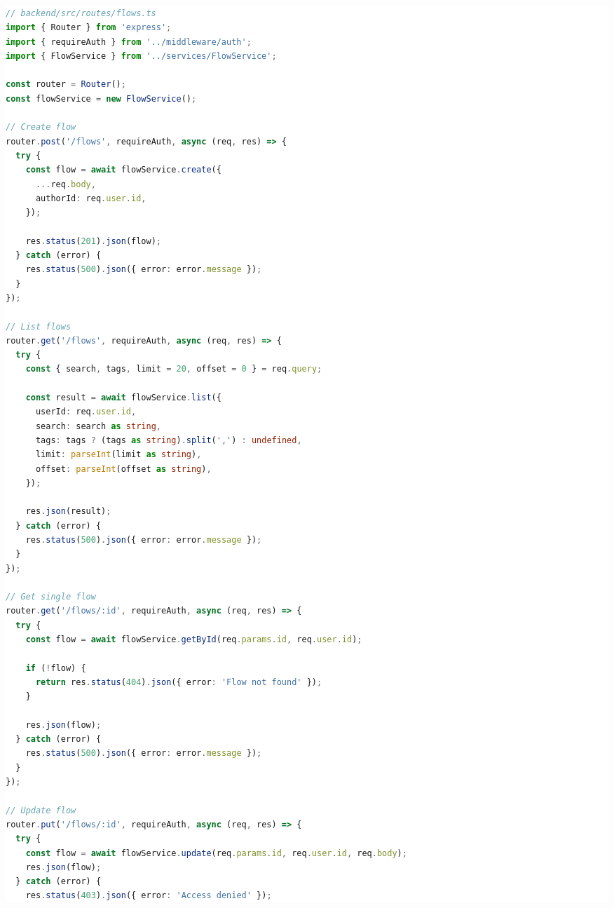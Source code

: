 ```typescript
// backend/src/routes/flows.ts
import { Router } from 'express';
import { requireAuth } from '../middleware/auth';
import { FlowService } from '../services/FlowService';

const router = Router();
const flowService = new FlowService();

// Create flow
router.post('/flows', requireAuth, async (req, res) => {
  try {
    const flow = await flowService.create({
      ...req.body,
      authorId: req.user.id,
    });

    res.status(201).json(flow);
  } catch (error) {
    res.status(500).json({ error: error.message });
  }
});

// List flows
router.get('/flows', requireAuth, async (req, res) => {
  try {
    const { search, tags, limit = 20, offset = 0 } = req.query;

    const result = await flowService.list({
      userId: req.user.id,
      search: search as string,
      tags: tags ? (tags as string).split(',') : undefined,
      limit: parseInt(limit as string),
      offset: parseInt(offset as string),
    });

    res.json(result);
  } catch (error) {
    res.status(500).json({ error: error.message });
  }
});

// Get single flow
router.get('/flows/:id', requireAuth, async (req, res) => {
  try {
    const flow = await flowService.getById(req.params.id, req.user.id);

    if (!flow) {
      return res.status(404).json({ error: 'Flow not found' });
    }

    res.json(flow);
  } catch (error) {
    res.status(500).json({ error: error.message });
  }
});

// Update flow
router.put('/flows/:id', requireAuth, async (req, res) => {
  try {
    const flow = await flowService.update(req.params.id, req.user.id, req.body);
    res.json(flow);
  } catch (error) {
    res.status(403).json({ error: 'Access denied' });
```
